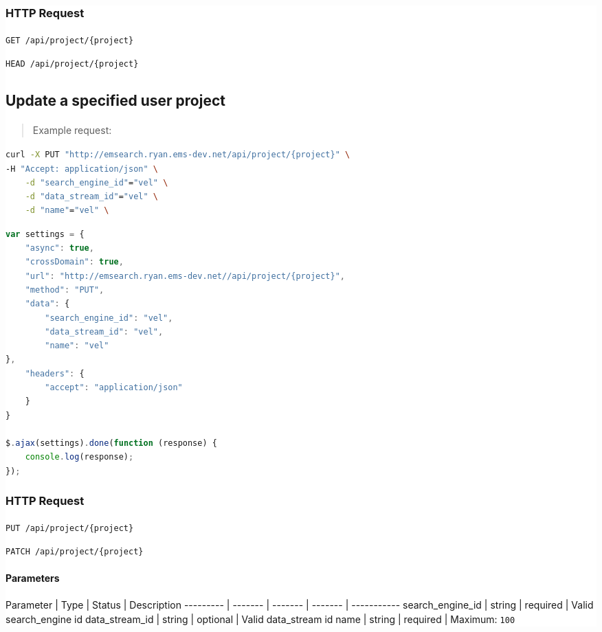 ### HTTP Request
`GET /api/project/{project}`

`HEAD /api/project/{project}`





## Update a specified user project

> Example request:

```bash
curl -X PUT "http://emsearch.ryan.ems-dev.net/api/project/{project}" \
-H "Accept: application/json" \
    -d "search_engine_id"="vel" \
    -d "data_stream_id"="vel" \
    -d "name"="vel" \

```

```javascript
var settings = {
    "async": true,
    "crossDomain": true,
    "url": "http://emsearch.ryan.ems-dev.net//api/project/{project}",
    "method": "PUT",
    "data": {
        "search_engine_id": "vel",
        "data_stream_id": "vel",
        "name": "vel"
},
    "headers": {
        "accept": "application/json"
    }
}

$.ajax(settings).done(function (response) {
    console.log(response);
});
```


### HTTP Request
`PUT /api/project/{project}`

`PATCH /api/project/{project}`

#### Parameters

Parameter | Type | Status | Description
--------- | ------- | ------- | ------- | -----------
    search_engine_id | string |  required  | Valid search_engine id
    data_stream_id | string |  optional  | Valid data_stream id
    name | string |  required  | Maximum: `100`
